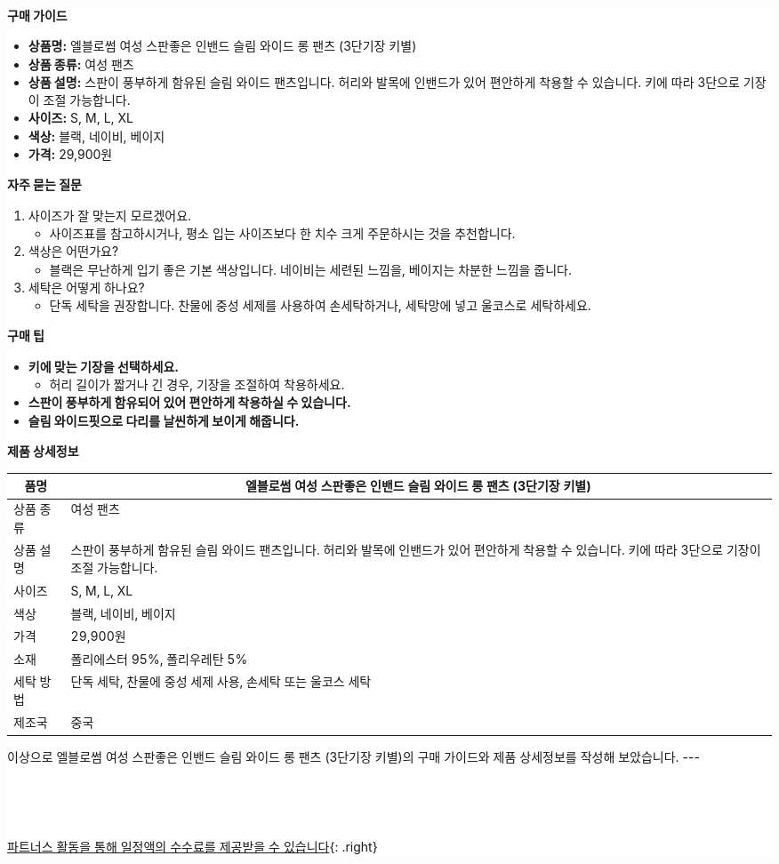 **구매 가이드**

* **상품명:** 엘블로썸 여성 스판좋은 인밴드 슬림 와이드 롱 팬츠 (3단기장 키별)
* **상품 종류:** 여성 팬츠
* **상품 설명:** 스판이 풍부하게 함유된 슬림 와이드 팬츠입니다. 허리와 발목에 인밴드가 있어 편안하게 착용할 수 있습니다. 키에 따라 3단으로 기장이 조절 가능합니다.
* **사이즈:** S, M, L, XL
* **색상:** 블랙, 네이비, 베이지
* **가격:** 29,900원

**자주 묻는 질문**

1. 사이즈가 잘 맞는지 모르겠어요.
    * 사이즈표를 참고하시거나, 평소 입는 사이즈보다 한 치수 크게 주문하시는 것을 추천합니다.
2. 색상은 어떤가요?
    * 블랙은 무난하게 입기 좋은 기본 색상입니다. 네이비는 세련된 느낌을, 베이지는 차분한 느낌을 줍니다.
3. 세탁은 어떻게 하나요?
    * 단독 세탁을 권장합니다. 찬물에 중성 세제를 사용하여 손세탁하거나, 세탁망에 넣고 울코스로 세탁하세요.

**구매 팁**

* **키에 맞는 기장을 선택하세요.**
    * 허리 길이가 짧거나 긴 경우, 기장을 조절하여 착용하세요.
* **스판이 풍부하게 함유되어 있어 편안하게 착용하실 수 있습니다.**
* **슬림 와이드핏으로 다리를 날씬하게 보이게 해줍니다.**

**제품 상세정보**

| 품명 | 엘블로썸 여성 스판좋은 인밴드 슬림 와이드 롱 팬츠 (3단기장 키별) |
|---|---|
| 상품 종류 | 여성 팬츠 |
| 상품 설명 | 스판이 풍부하게 함유된 슬림 와이드 팬츠입니다. 허리와 발목에 인밴드가 있어 편안하게 착용할 수 있습니다. 키에 따라 3단으로 기장이 조절 가능합니다. |
| 사이즈 | S, M, L, XL |
| 색상 | 블랙, 네이비, 베이지 |
| 가격 | 29,900원 |
| 소재 | 폴리에스터 95%, 폴리우레탄 5% |
| 세탁 방법 | 단독 세탁, 찬물에 중성 세제 사용, 손세탁 또는 울코스 세탁 |
| 제조국 | 중국 |

이상으로 엘블로썸 여성 스판좋은 인밴드 슬림 와이드 롱 팬츠 (3단기장 키별)의 구매 가이드와 제품 상세정보를 작성해 보았습니다.
---<br><br><br><br><br> [ 파트너스 활동을 통해 일정액의 수수료를 제공받을 수 있습니다](https://link.coupang.com/a/blsRe7){: .right}